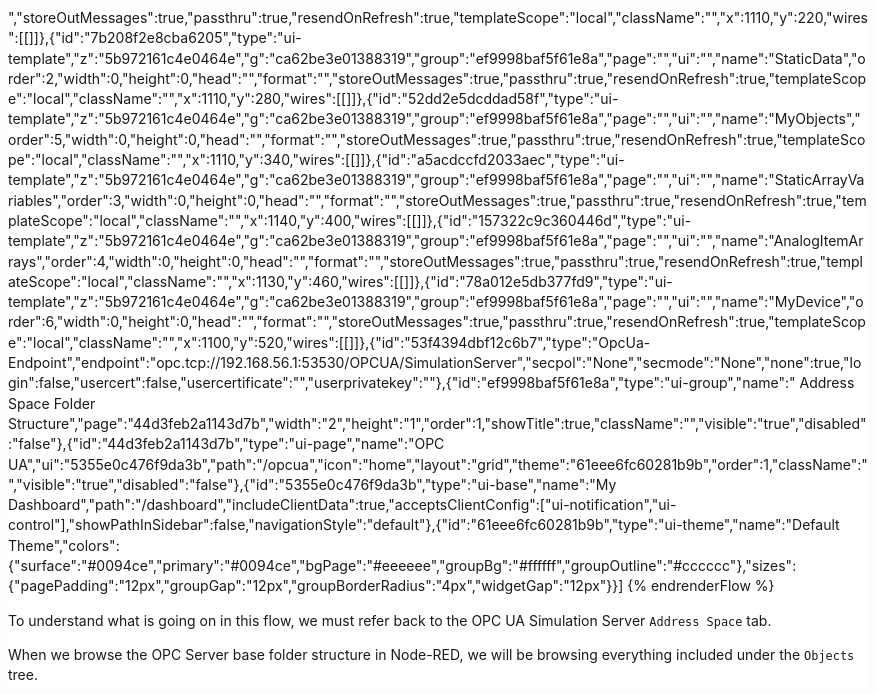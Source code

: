 </template>","storeOutMessages":true,"passthru":true,"resendOnRefresh":true,"templateScope":"local","className":"","x":1110,"y":220,"wires":[[]]},{"id":"7b208f2e8cba6205","type":"ui-template","z":"5b972161c4e0464e","g":"ca62be3e01388319","group":"ef9998baf5f61e8a","page":"","ui":"","name":"StaticData","order":2,"width":0,"height":0,"head":"","format":"<template>\n    <div class=\"inline-content\">\n        <p>Namespace 5</p>\n        <v-icon color=\"black\" icon=\"mdi-folder-arrow-down\" size=\"large\"></v-icon> {{ msg.payload }}\n    </div>\n</template>","storeOutMessages":true,"passthru":true,"resendOnRefresh":true,"templateScope":"local","className":"","x":1110,"y":280,"wires":[[]]},{"id":"52dd2e5dcddad58f","type":"ui-template","z":"5b972161c4e0464e","g":"ca62be3e01388319","group":"ef9998baf5f61e8a","page":"","ui":"","name":"MyObjects","order":5,"width":0,"height":0,"head":"","format":"<template>\n    <p>Namespace 6</p>\n    <div class=\"inline-content\">\n        <v-icon color=\"black\" icon=\"mdi-folder\" size=\"large\"></v-icon> {{ msg.payload }}\n    </div>\n</template>","storeOutMessages":true,"passthru":true,"resendOnRefresh":true,"templateScope":"local","className":"","x":1110,"y":340,"wires":[[]]},{"id":"a5acdccfd2033aec","type":"ui-template","z":"5b972161c4e0464e","g":"ca62be3e01388319","group":"ef9998baf5f61e8a","page":"","ui":"","name":"StaticArrayVariables","order":3,"width":0,"height":0,"head":"","format":"<template>\n    <div class=\"d-flex align-center ml-3\">\n        <v-icon color=\"black\" icon=\"mdi-folder\" size=\"large\"></v-icon> {{ msg.payload }}\n    </div>\n</template>","storeOutMessages":true,"passthru":true,"resendOnRefresh":true,"templateScope":"local","className":"","x":1140,"y":400,"wires":[[]]},{"id":"157322c9c360446d","type":"ui-template","z":"5b972161c4e0464e","g":"ca62be3e01388319","group":"ef9998baf5f61e8a","page":"","ui":"","name":"AnalogItemArrays","order":4,"width":0,"height":0,"head":"","format":"<template>\n    <div class=\"d-flex align-center ml-3\">\n        <v-icon color=\"black\" icon=\"mdi-folder\" size=\"large\"></v-icon> {{ msg.payload }}\n    </div>\n</template>","storeOutMessages":true,"passthru":true,"resendOnRefresh":true,"templateScope":"local","className":"","x":1130,"y":460,"wires":[[]]},{"id":"78a012e5db377fd9","type":"ui-template","z":"5b972161c4e0464e","g":"ca62be3e01388319","group":"ef9998baf5f61e8a","page":"","ui":"","name":"MyDevice","order":6,"width":0,"height":0,"head":"","format":"<template>\n    <div class=\"d-flex align-center ml-3\">\n        <v-icon color=\"black\" icon=\"mdi-folder\" size=\"large\"></v-icon> {{ msg.payload }}\n    </div>\n</template>","storeOutMessages":true,"passthru":true,"resendOnRefresh":true,"templateScope":"local","className":"","x":1100,"y":520,"wires":[[]]},{"id":"53f4394dbf12c6b7","type":"OpcUa-Endpoint","endpoint":"opc.tcp://192.168.56.1:53530/OPCUA/SimulationServer","secpol":"None","secmode":"None","none":true,"login":false,"usercert":false,"usercertificate":"","userprivatekey":""},{"id":"ef9998baf5f61e8a","type":"ui-group","name":" Address Space Folder Structure","page":"44d3feb2a1143d7b","width":"2","height":"1","order":1,"showTitle":true,"className":"","visible":"true","disabled":"false"},{"id":"44d3feb2a1143d7b","type":"ui-page","name":"OPC UA","ui":"5355e0c476f9da3b","path":"/opcua","icon":"home","layout":"grid","theme":"61eee6fc60281b9b","order":1,"className":"","visible":"true","disabled":"false"},{"id":"5355e0c476f9da3b","type":"ui-base","name":"My Dashboard","path":"/dashboard","includeClientData":true,"acceptsClientConfig":["ui-notification","ui-control"],"showPathInSidebar":false,"navigationStyle":"default"},{"id":"61eee6fc60281b9b","type":"ui-theme","name":"Default Theme","colors":{"surface":"#0094ce","primary":"#0094ce","bgPage":"#eeeeee","groupBg":"#ffffff","groupOutline":"#cccccc"},"sizes":{"pagePadding":"12px","groupGap":"12px","groupBorderRadius":"4px","widgetGap":"12px"}}]
{% endrenderFlow %}

To understand what is going on in this flow, we must refer back to the OPC UA Simulation Server `Address Space` tab.  

When we browse the OPC Server base folder structure in Node-RED, we will be browsing everything included under the `Objects` tree.  
